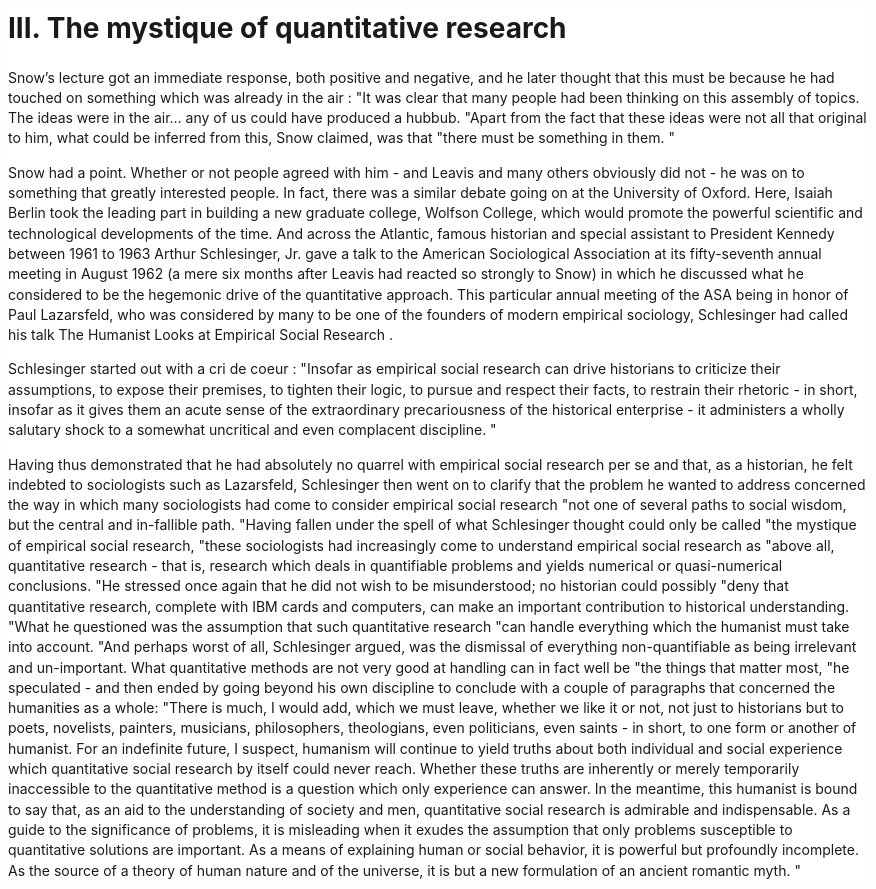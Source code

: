 
# III. The mystique of quantitative research 


Snow’s lecture got an immediate response, both positive and negative, and he later thought that this must be because he had touched on something which was already in the air : "It was clear that many people had been thinking on this assembly of topics. The ideas were in the air… any of us could have produced a hubbub. "Apart from the fact that these ideas were not all that original to him, what could be inferred from this, Snow claimed, was that "there must be something in them. "

Snow had a point. Whether or not people agreed with him - and Leavis and many others obviously did not - he was on to something that greatly interested people. In fact, there was a similar debate going on at the University of Oxford. Here, Isaiah Berlin took the leading part in building a new graduate college, Wolfson College, which would promote the powerful scientific and technological developments of the time. And across the Atlantic, famous historian and special assistant to President Kennedy between 1961 to 1963 Arthur Schlesinger, Jr. gave a talk to the American Sociological Association at its fifty-seventh annual meeting in August 1962 (a mere six months after Leavis had reacted so strongly to Snow) in which he discussed what he considered to be the hegemonic drive of the quantitative approach. This particular annual meeting of the ASA being in honor of Paul Lazarsfeld, who was considered by many to be one of the founders of modern empirical sociology, Schlesinger had called his talk The Humanist Looks at Empirical Social Research . 

Schlesinger started out with a cri de coeur : "Insofar as empirical social research can drive historians to criticize their assumptions, to expose their premises, to tighten their logic, to pursue and respect their facts, to restrain their rhetoric - in short, insofar as it gives them an acute sense of the extraordinary precariousness of the historical enterprise - it administers a wholly salutary shock to a somewhat uncritical and even complacent discipline. "

Having thus demonstrated that he had absolutely no quarrel with empirical social research per se and that, as a historian, he felt indebted to sociologists such as Lazarsfeld, Schlesinger then went on to clarify that the problem he wanted to address concerned the way in which many sociologists had come to consider empirical social research "not one of several paths to social wisdom, but the central and in-fallible path. "Having fallen under the spell of what Schlesinger thought could only be called "the mystique of empirical social research, "these sociologists had increasingly come to understand empirical social research as "above all, quantitative research - that is, research which deals in quantifiable problems and yields numerical or quasi-numerical conclusions. "He stressed once again that he did not wish to be misunderstood; no historian could possibly "deny that quantitative research, complete with IBM cards and computers, can make an important contribution to historical understanding. "What he questioned was the assumption that such quantitative research "can handle everything which the humanist must take into account. "And perhaps worst of all, Schlesinger argued, was the dismissal of everything non-quantifiable as being irrelevant and un-important. What quantitative methods are not very good at handling can in fact well be "the things that matter most, "he speculated - and then ended by going beyond his own discipline to conclude with a couple of paragraphs that concerned the humanities as a whole: "There is much, I would add, which we must leave, whether we like it or not, not just to historians but to poets, novelists, painters, musicians, philosophers, theologians, even politicians, even saints - in short, to one form or another of humanist. For an indefinite future, I suspect, humanism will continue to yield truths about both individual and social experience which quantitative social research by itself could never reach. Whether these truths are inherently or merely temporarily inaccessible to the quantitative method is a question which only experience can answer. 
In the meantime, this humanist is bound to say that, as an aid to the understanding of society and men, quantitative social research is admirable and indispensable. As a guide to the significance of problems, it is misleading when it exudes the assumption that only problems susceptible to quantitative solutions are important. As a means of explaining human or social behavior, it is powerful but profoundly incomplete. As the source of a theory of human nature and of the universe, it is but a new formulation of an ancient romantic myth. 
"
